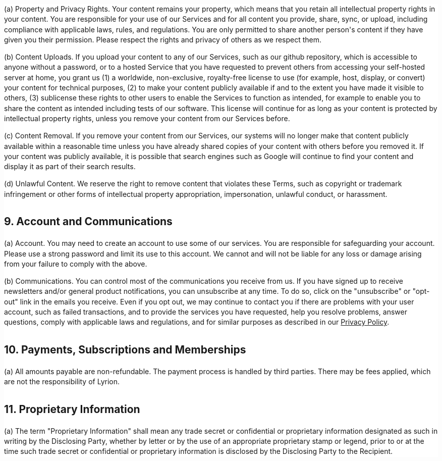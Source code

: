 (a) Property and Privacy Rights. Your content remains your property, which means that you retain all intellectual property rights in your content. You are responsible for your use of our Services and for all content you provide, share, sync, or upload, including compliance with applicable laws, rules, and regulations. You are only permitted to share another person's content if they have given you their permission. Please respect the rights and privacy of others as we respect them.

(b) Content Uploads. If you upload your content to any of our Services, such as our github repository, which is accessible to anyone without a password, or to a hosted Service that you have requested to prevent others from accessing your self-hosted server at home, you grant us (1) a worldwide, non-exclusive, royalty-free license to use (for example, host, display, or convert) your content for technical purposes, (2) to make your content publicly available if and to the extent you have made it visible to others, (3) sublicense these rights to other users to enable the Services to function as intended, for example to enable you to share the content as intended including tests of our software. This license will continue for as long as your content is protected by intellectual property rights, unless you remove your content from our Services before.

(c) Content Removal. If you remove your content from our Services, our systems will no longer make that content publicly available within a reasonable time unless you have already shared copies of your content with others before you removed it. If your content was publicly available, it is possible that search engines such as Google will continue to find your content and display it as part of their search results.

(d) Unlawful Content. We reserve the right to remove content that violates these Terms, such as copyright or trademark infringement or other forms of intellectual property appropriation, impersonation, unlawful conduct, or harassment.

## 9. Account and Communications

(a) Account. You may need to create an account to use some of our services. You are responsible for safeguarding your account. Please use a strong password and limit its use to this account. We cannot and will not be liable for any loss or damage arising from your failure to comply with the above.

(b) Communications. You can control most of the communications you receive from us. If you have signed up to receive newsletters and/or general product notifications, you can unsubscribe at any time. To do so, click on the "unsubscribe" or "opt-out" link in the emails you receive. Even if you opt out, we may continue to contact you if there are problems with your user account, such as failed transactions, and to provide the services you have requested, help you resolve problems, answer questions, comply with applicable laws and regulations, and for similar purposes as described in our [Privacy Policy](privacy.md).

## 10. Payments, Subscriptions and Memberships

(a) All amounts payable are non-refundable. The payment process is handled by third parties. There may be fees applied, which are not the responsibility of Lyrion.

## 11. Proprietary Information

(a) The term "Proprietary Information" shall mean any trade secret or confidential or proprietary information designated as such in writing by the Disclosing Party, whether by letter or by the use of an appropriate proprietary stamp or legend, prior to or at the time such trade secret or confidential or proprietary information is disclosed by the Disclosing Party to the Recipient.
